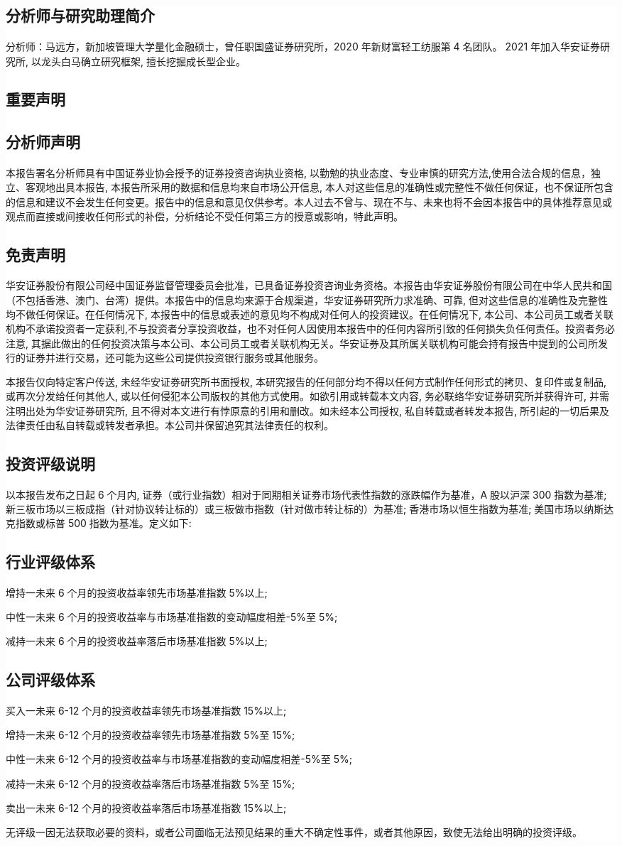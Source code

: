 ## 分析师与研究助理简介

分析师：马远方，新加坡管理大学量化金融硕士，曾任职国盛证券研究所，2020 年新财富轻工纺服第 4 名团队。 2021 年加入华安证券研究所, 以龙头白马确立研究框架, 擅长挖掘成长型企业。

## 重要声明

## 分析师声明

本报告署名分析师具有中国证券业协会授予的证券投资咨询执业资格, 以勤勉的执业态度、专业审慎的研究方法,使用合法合规的信息，独立、客观地出具本报告, 本报告所采用的数据和信息均来自市场公开信息, 本人对这些信息的准确性或完整性不做任何保证，也不保证所包含的信息和建议不会发生任何变更。报告中的信息和意见仅供参考。本人过去不曾与、现在不与、未来也将不会因本报告中的具体推荐意见或观点而直接或间接收任何形式的补偿，分析结论不受任何第三方的授意或影响，特此声明。

## 免责声明

华安证券股份有限公司经中国证券监督管理委员会批准，已具备证券投资咨询业务资格。本报告由华安证券股份有限公司在中华人民共和国（不包括香港、澳门、台湾）提供。本报告中的信息均来源于合规渠道，华安证券研究所力求准确、可靠, 但对这些信息的准确性及完整性均不做任何保证。在任何情况下, 本报告中的信息或表述的意见均不构成对任何人的投资建议。在任何情况下, 本公司、本公司员工或者关联机构不承诺投资者一定获利,不与投资者分享投资收益，也不对任何人因使用本报告中的任何内容所引致的任何损失负任何责任。投资者务必注意, 其据此做出的任何投资决策与本公司、本公司员工或者关联机构无关。华安证券及其所属关联机构可能会持有报告中提到的公司所发行的证券并进行交易，还可能为这些公司提供投资银行服务或其他服务。

本报告仅向特定客户传送, 未经华安证券研究所书面授权, 本研究报告的任何部分均不得以任何方式制作任何形式的拷贝、复印件或复制品, 或再次分发给任何其他人, 或以任何侵犯本公司版权的其他方式使用。如欲引用或转载本文内容, 务必联络华安证券研究所并获得许可, 并需注明出处为华安证券研究所, 且不得对本文进行有悖原意的引用和删改。如未经本公司授权, 私自转载或者转发本报告, 所引起的一切后果及法律责任由私自转载或转发者承担。本公司并保留追究其法律责任的权利。

## 投资评级说明

以本报告发布之日起 6 个月内, 证券（或行业指数）相对于同期相关证券市场代表性指数的涨跌幅作为基准，A 股以沪深 300 指数为基准; 新三板市场以三板成指（针对协议转让标的）或三板做市指数（针对做市转让标的）为基准; 香港市场以恒生指数为基准; 美国市场以纳斯达克指数或标普 500 指数为基准。定义如下:

## 行业评级体系

增持一未来 6 个月的投资收益率领先市场基准指数 5\%以上;

中性一未来 6 个月的投资收益率与市场基准指数的变动幅度相差-5\%至 5\%;

减持一未来 6 个月的投资收益率落后市场基准指数 5\%以上;

## 公司评级体系

买入一未来 6-12 个月的投资收益率领先市场基准指数 15\%以上;

增持一未来 6-12 个月的投资收益率领先市场基准指数 5\%至 15\%;

中性一未来 6-12 个月的投资收益率与市场基准指数的变动幅度相差-5\%至 5\%;

减持一未来 6-12 个月的投资收益率落后市场基准指数 5\%至 15\%;

卖出一未来 6-12 个月的投资收益率落后市场基准指数 15\%以上;

无评级一因无法获取必要的资料，或者公司面临无法预见结果的重大不确定性事件，或者其他原因，致使无法给出明确的投资评级。

